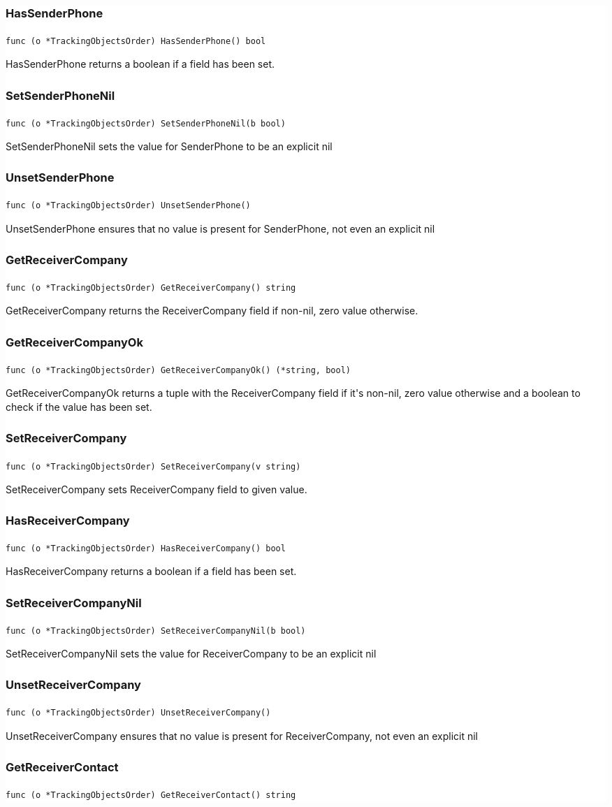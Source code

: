 ### HasSenderPhone

`func (o *TrackingObjectsOrder) HasSenderPhone() bool`

HasSenderPhone returns a boolean if a field has been set.

### SetSenderPhoneNil

`func (o *TrackingObjectsOrder) SetSenderPhoneNil(b bool)`

 SetSenderPhoneNil sets the value for SenderPhone to be an explicit nil

### UnsetSenderPhone
`func (o *TrackingObjectsOrder) UnsetSenderPhone()`

UnsetSenderPhone ensures that no value is present for SenderPhone, not even an explicit nil
### GetReceiverCompany

`func (o *TrackingObjectsOrder) GetReceiverCompany() string`

GetReceiverCompany returns the ReceiverCompany field if non-nil, zero value otherwise.

### GetReceiverCompanyOk

`func (o *TrackingObjectsOrder) GetReceiverCompanyOk() (*string, bool)`

GetReceiverCompanyOk returns a tuple with the ReceiverCompany field if it's non-nil, zero value otherwise
and a boolean to check if the value has been set.

### SetReceiverCompany

`func (o *TrackingObjectsOrder) SetReceiverCompany(v string)`

SetReceiverCompany sets ReceiverCompany field to given value.

### HasReceiverCompany

`func (o *TrackingObjectsOrder) HasReceiverCompany() bool`

HasReceiverCompany returns a boolean if a field has been set.

### SetReceiverCompanyNil

`func (o *TrackingObjectsOrder) SetReceiverCompanyNil(b bool)`

 SetReceiverCompanyNil sets the value for ReceiverCompany to be an explicit nil

### UnsetReceiverCompany
`func (o *TrackingObjectsOrder) UnsetReceiverCompany()`

UnsetReceiverCompany ensures that no value is present for ReceiverCompany, not even an explicit nil
### GetReceiverContact

`func (o *TrackingObjectsOrder) GetReceiverContact() string`
